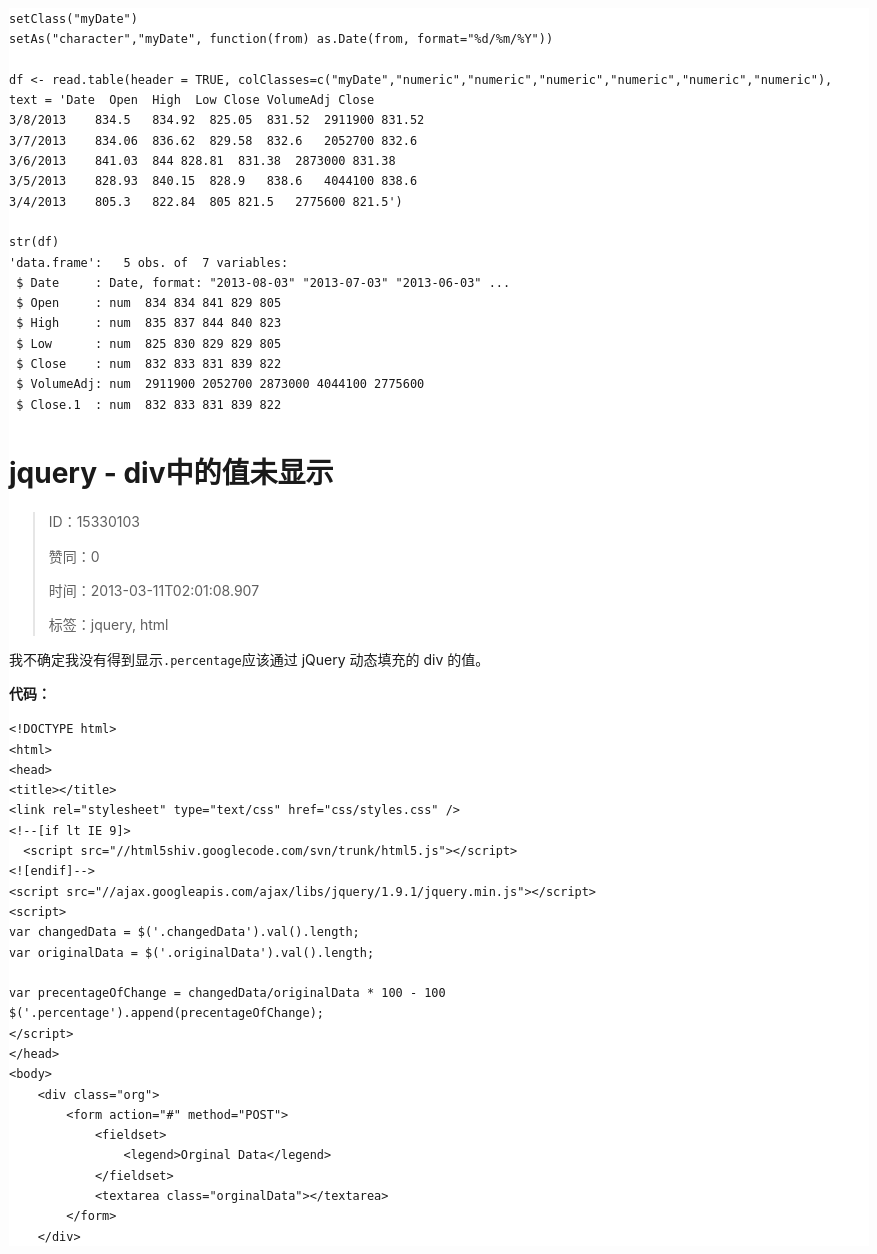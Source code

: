 ```
setClass("myDate")
setAs("character","myDate", function(from) as.Date(from, format="%d/%m/%Y"))

df <- read.table(header = TRUE, colClasses=c("myDate","numeric","numeric","numeric","numeric","numeric","numeric"),
text = 'Date  Open  High  Low Close VolumeAdj Close
3/8/2013    834.5   834.92  825.05  831.52  2911900 831.52
3/7/2013    834.06  836.62  829.58  832.6   2052700 832.6
3/6/2013    841.03  844 828.81  831.38  2873000 831.38
3/5/2013    828.93  840.15  828.9   838.6   4044100 838.6
3/4/2013    805.3   822.84  805 821.5   2775600 821.5')

str(df)
'data.frame':   5 obs. of  7 variables:
 $ Date     : Date, format: "2013-08-03" "2013-07-03" "2013-06-03" ...
 $ Open     : num  834 834 841 829 805
 $ High     : num  835 837 844 840 823
 $ Low      : num  825 830 829 829 805
 $ Close    : num  832 833 831 839 822
 $ VolumeAdj: num  2911900 2052700 2873000 4044100 2775600
 $ Close.1  : num  832 833 831 839 822 
```

# jquery - div中的值未显示

> ID：15330103
> 
> 赞同：0
> 
> 时间：2013-03-11T02:01:08.907
> 
> 标签：jquery, html

我不确定我没有得到显示`.percentage`应该通过 jQuery 动态填充的 div 的值。

**代码：**

```
<!DOCTYPE html>
<html>
<head>
<title></title>
<link rel="stylesheet" type="text/css" href="css/styles.css" />
<!--[if lt IE 9]>
  <script src="//html5shiv.googlecode.com/svn/trunk/html5.js"></script>
<![endif]-->
<script src="//ajax.googleapis.com/ajax/libs/jquery/1.9.1/jquery.min.js"></script>
<script>
var changedData = $('.changedData').val().length;
var originalData = $('.originalData').val().length;

var precentageOfChange = changedData/originalData * 100 - 100
$('.percentage').append(precentageOfChange);
</script>
</head>
<body>
    <div class="org">
        <form action="#" method="POST">
            <fieldset>
                <legend>Orginal Data</legend>
            </fieldset>
            <textarea class="orginalData"></textarea>
        </form>
    </div>
```